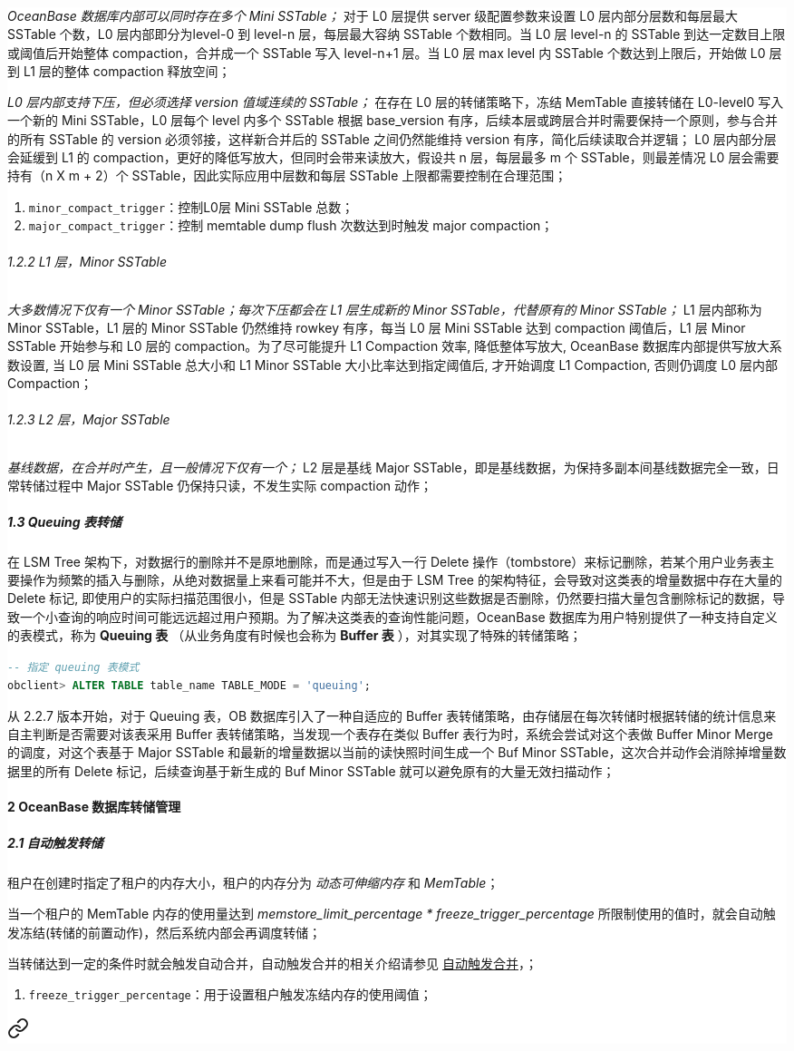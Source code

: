 *OceanBase 数据库内部可以同时存在多个 Mini SSTable；*
对于 L0 层提供 server 级配置参数来设置 L0 层内部分层数和每层最大 SSTable 个数，L0 层内部即分为level-0 到 level-n 层，每层最大容纳 SSTable 个数相同。当 L0 层 level-n 的 SSTable 到达一定数目上限或阈值后开始整体 compaction，合并成一个 SSTable 写入 level-n+1 层。当 L0 层 max level 内 SSTable 个数达到上限后，开始做 L0 层到 L1 层的整体 compaction 释放空间；

*L0 层内部支持下压，但必须选择 version 值域连续的 SSTable；*
在存在 L0 层的转储策略下，冻结 MemTable 直接转储在 L0-level0 写入一个新的 Mini SSTable，L0 层每个 level 内多个 SSTable 根据 base_version 有序，后续本层或跨层合并时需要保持一个原则，参与合并的所有 SSTable 的 version 必须邻接，这样新合并后的 SSTable 之间仍然能维持 version 有序，简化后续读取合并逻辑；
L0 层内部分层会延缓到 L1 的 compaction，更好的降低写放大，但同时会带来读放大，假设共 n 层，每层最多 m 个 SSTable，则最差情况 L0 层会需要持有（n X m + 2）个 SSTable，因此实际应用中层数和每层 SSTable 上限都需要控制在合理范围；

1. `minor_compact_trigger`：控制L0层 Mini SSTable 总数；
2. `major_compact_trigger`：控制 memtable dump flush 次数达到时触发 major compaction；


###### 1.2.2 L1 层，Minor SSTable
*大多数情况下仅有一个 Minor SSTable；每次下压都会在 L1 层生成新的 Minor SSTable，代替原有的 Minor SSTable；*
L1 层内部称为 Minor SSTable，L1 层的 Minor SSTable 仍然维持 rowkey 有序，每当 L0 层 Mini SSTable 达到 compaction 阈值后，L1 层 Minor SSTable 开始参与和 L0 层的 compaction。为了尽可能提升 L1 Compaction 效率, 降低整体写放大, OceanBase 数据库内部提供写放大系数设置, 当 L0 层 Mini SSTable 总大小和 L1 Minor SSTable 大小比率达到指定阈值后, 才开始调度 L1 Compaction, 否则仍调度 L0 层内部 Compaction；

###### 1.2.3 L2 层，Major SSTable
*基线数据，在合并时产生，且一般情况下仅有一个；*
L2 层是基线 Major SSTable，即是基线数据，为保持多副本间基线数据完全一致，日常转储过程中 Major SSTable 仍保持只读，不发生实际 compaction 动作；

##### 1.3 Queuing 表转储
在 LSM Tree 架构下，对数据行的删除并不是原地删除，而是通过写入一行 Delete 操作（tombstore）来标记删除，若某个用户业务表主要操作为频繁的插入与删除，从绝对数据量上来看可能并不大，但是由于 LSM Tree 的架构特征，会导致对这类表的增量数据中存在大量的 Delete 标记, 即使用户的实际扫描范围很小，但是 SSTable 内部无法快速识别这些数据是否删除，仍然要扫描大量包含删除标记的数据，导致一个小查询的响应时间可能远远超过用户预期。为了解决这类表的查询性能问题，OceanBase 数据库为用户特别提供了一种支持自定义的表模式，称为 **Queuing 表** （从业务角度有时候也会称为 **Buffer 表** ），对其实现了特殊的转储策略；

```sql
-- 指定 queuing 表模式
obclient> ALTER TABLE table_name TABLE_MODE = 'queuing';
```

从 2.2.7 版本开始，对于 Queuing 表，OB 数据库引入了一种自适应的 Buffer 表转储策略，由存储层在每次转储时根据转储的统计信息来自主判断是否需要对该表采用 Buffer 表转储策略，当发现一个表存在类似 Buffer 表行为时，系统会尝试对这个表做 Buffer Minor Merge 的调度，对这个表基于 Major SSTable 和最新的增量数据以当前的读快照时间生成一个 Buf Minor SSTable，这次合并动作会消除掉增量数据里的所有 Delete 标记，后续查询基于新生成的 Buf Minor SSTable 就可以避免原有的大量无效扫描动作；


#### 2 OceanBase 数据库转储管理
##### 2.1 自动触发转储 
租户在创建时指定了租户的内存大小，租户的内存分为 *动态可伸缩内存*  和 *MemTable*；

当一个租户的 MemTable 内存的使用量达到 *memstore_limit_percentage \* freeze_trigger_percentage* 所限制使用的值时，就会自动触发冻结(转储的前置动作)，然后系统内部会再调度转储；

当转储达到一定的条件时就会触发自动合并，自动触发合并的相关介绍请参见 [自动触发合并](https://www.oceanbase.com/docs/enterprise-oceanbase-database-cn-10000000000946261)，；

1. `freeze_trigger_percentage`：用于设置租户触发冻结内存的使用阈值；
	
<div class="transclusion internal-embed is-loaded"><a class="markdown-embed-link" href="/15-ocean-base/02-ocean-base/02/ob/ocean-base/#a61add" aria-label="Open link"><svg xmlns="http://www.w3.org/2000/svg" width="24" height="24" viewBox="0 0 24 24" fill="none" stroke="currentColor" stroke-width="2" stroke-linecap="round" stroke-linejoin="round" class="svg-icon lucide-link"><path d="M10 13a5 5 0 0 0 7.54.54l3-3a5 5 0 0 0-7.07-7.07l-1.72 1.71"></path><path d="M14 11a5 5 0 0 0-7.54-.54l-3 3a5 5 0 0 0 7.07 7.07l1.71-1.71"></path></svg></a><div class="markdown-embed">
